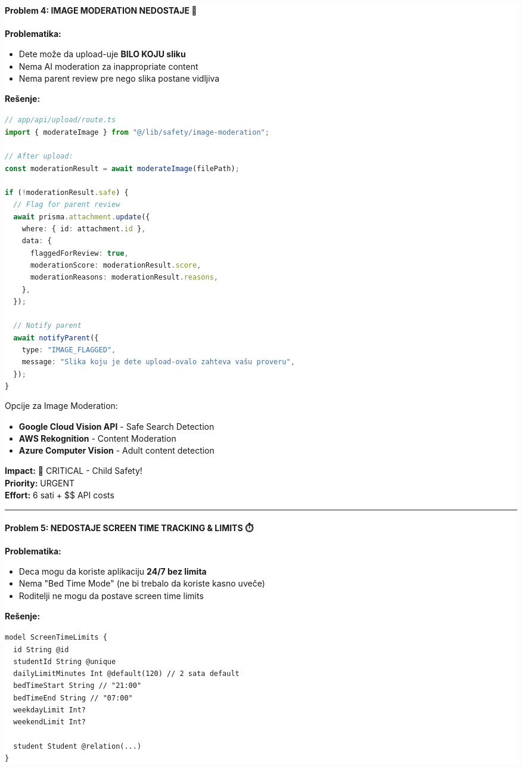#### Problem 4: **IMAGE MODERATION NEDOSTAJE** 📸

**Problematika:**
- Dete može da upload-uje **BILO KOJU sliku**
- Nema AI moderation za inappropriate content
- Nema parent review pre nego slika postane vidljiva

**Rešenje:**
```typescript
// app/api/upload/route.ts
import { moderateImage } from "@/lib/safety/image-moderation";

// After upload:
const moderationResult = await moderateImage(filePath);

if (!moderationResult.safe) {
  // Flag for parent review
  await prisma.attachment.update({
    where: { id: attachment.id },
    data: {
      flaggedForReview: true,
      moderationScore: moderationResult.score,
      moderationReasons: moderationResult.reasons,
    },
  });
  
  // Notify parent
  await notifyParent({
    type: "IMAGE_FLAGGED",
    message: "Slika koju je dete upload-ovalo zahteva vašu proveru",
  });
}
```

Opcije za Image Moderation:
- **Google Cloud Vision API** - Safe Search Detection
- **AWS Rekognition** - Content Moderation
- **Azure Computer Vision** - Adult content detection

**Impact:** 🔴 CRITICAL - Child Safety!  
**Priority:** URGENT  
**Effort:** 6 sati + $$ API costs

---

#### Problem 5: **NEDOSTAJE SCREEN TIME TRACKING & LIMITS** ⏱️

**Problematika:**
- Deca mogu da koriste aplikaciju **24/7 bez limita**
- Nema "Bed Time Mode" (ne bi trebalo da koriste kasno uveče)
- Roditelji ne mogu da postave screen time limits

**Rešenje:**
```prisma
model ScreenTimeLimits {
  id String @id
  studentId String @unique
  dailyLimitMinutes Int @default(120) // 2 sata default
  bedTimeStart String // "21:00"
  bedTimeEnd String // "07:00"
  weekdayLimit Int?
  weekendLimit Int?
  
  student Student @relation(...)
}

```